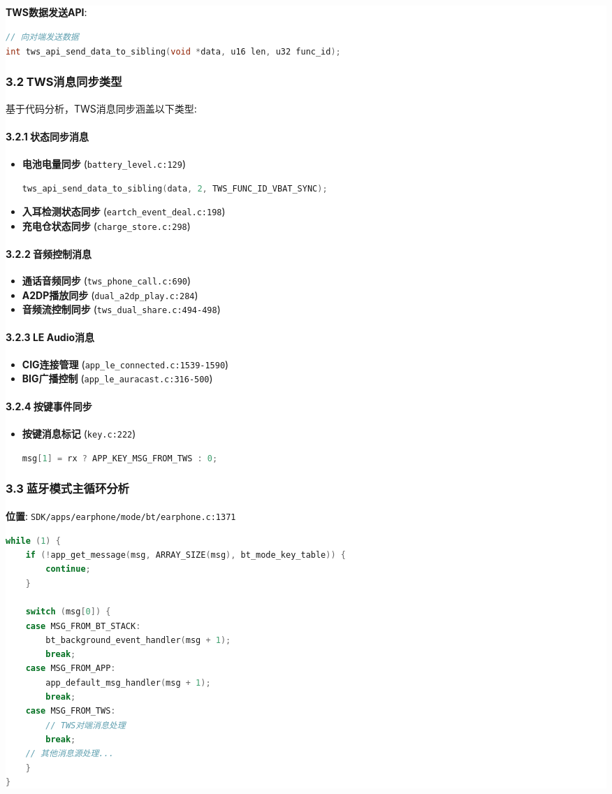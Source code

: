 **TWS数据发送API**:
```c
// 向对端发送数据
int tws_api_send_data_to_sibling(void *data, u16 len, u32 func_id);
```

### 3.2 TWS消息同步类型

基于代码分析，TWS消息同步涵盖以下类型:

#### 3.2.1 状态同步消息
- **电池电量同步** (`battery_level.c:129`)
  ```c
  tws_api_send_data_to_sibling(data, 2, TWS_FUNC_ID_VBAT_SYNC);
  ```
- **入耳检测状态同步** (`eartch_event_deal.c:198`)
- **充电仓状态同步** (`charge_store.c:298`)

#### 3.2.2 音频控制消息  
- **通话音频同步** (`tws_phone_call.c:690`)
- **A2DP播放同步** (`dual_a2dp_play.c:284`)
- **音频流控制同步** (`tws_dual_share.c:494-498`)

#### 3.2.3 LE Audio消息
- **CIG连接管理** (`app_le_connected.c:1539-1590`)
- **BIG广播控制** (`app_le_auracast.c:316-500`)

#### 3.2.4 按键事件同步
- **按键消息标记** (`key.c:222`)
  ```c
  msg[1] = rx ? APP_KEY_MSG_FROM_TWS : 0;
  ```

### 3.3 蓝牙模式主循环分析

**位置**: `SDK/apps/earphone/mode/bt/earphone.c:1371`

```c
while (1) {
    if (!app_get_message(msg, ARRAY_SIZE(msg), bt_mode_key_table)) {
        continue;
    }
    
    switch (msg[0]) {
    case MSG_FROM_BT_STACK:
        bt_background_event_handler(msg + 1);
        break;
    case MSG_FROM_APP:
        app_default_msg_handler(msg + 1);
        break;
    case MSG_FROM_TWS:
        // TWS对端消息处理
        break;
    // 其他消息源处理...
    }
}
```
